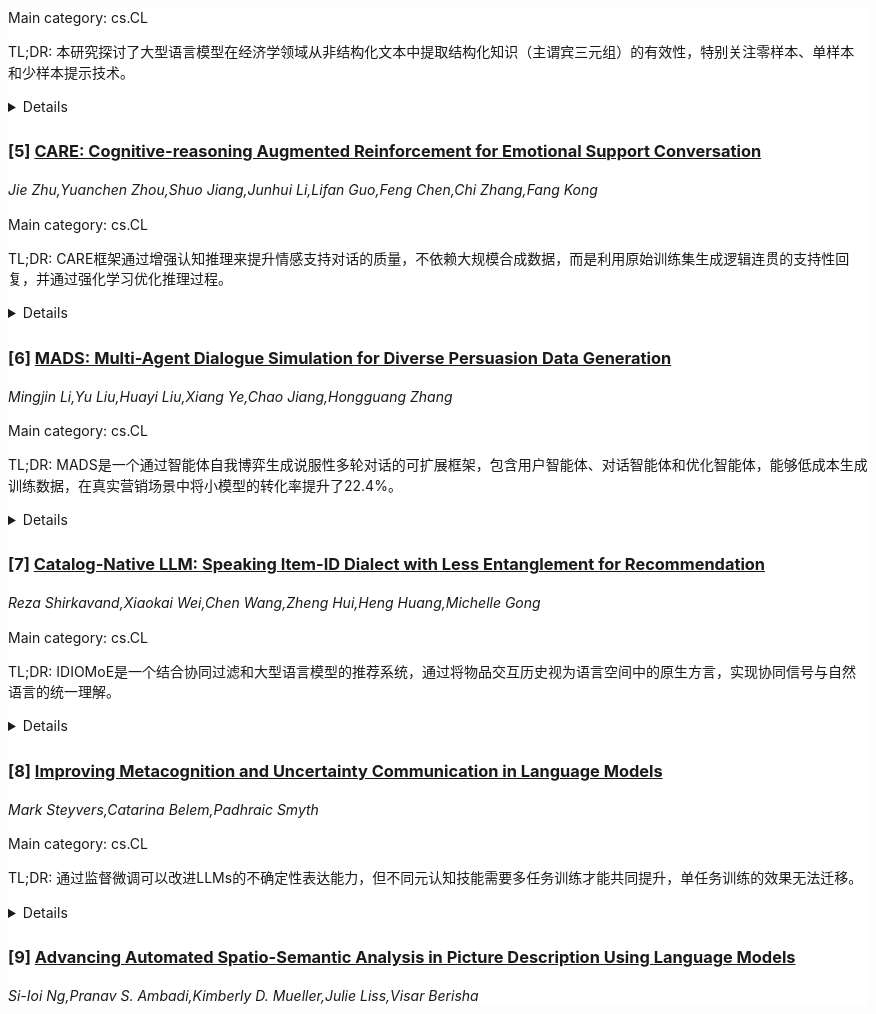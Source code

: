 Main category: cs.CL

TL;DR: 本研究探讨了大型语言模型在经济学领域从非结构化文本中提取结构化知识（主谓宾三元组）的有效性，特别关注零样本、单样本和少样本提示技术。


<details><summary>Details</summary></details>


### [5] [CARE: Cognitive-reasoning Augmented Reinforcement for Emotional Support Conversation](https://arxiv.org/abs/2510.05122)
*Jie Zhu,Yuanchen Zhou,Shuo Jiang,Junhui Li,Lifan Guo,Feng Chen,Chi Zhang,Fang Kong*

Main category: cs.CL

TL;DR: CARE框架通过增强认知推理来提升情感支持对话的质量，不依赖大规模合成数据，而是利用原始训练集生成逻辑连贯的支持性回复，并通过强化学习优化推理过程。


<details><summary>Details</summary></details>


### [6] [MADS: Multi-Agent Dialogue Simulation for Diverse Persuasion Data Generation](https://arxiv.org/abs/2510.05124)
*Mingjin Li,Yu Liu,Huayi Liu,Xiang Ye,Chao Jiang,Hongguang Zhang*

Main category: cs.CL

TL;DR: MADS是一个通过智能体自我博弈生成说服性多轮对话的可扩展框架，包含用户智能体、对话智能体和优化智能体，能够低成本生成训练数据，在真实营销场景中将小模型的转化率提升了22.4%。


<details><summary>Details</summary></details>


### [7] [Catalog-Native LLM: Speaking Item-ID Dialect with Less Entanglement for Recommendation](https://arxiv.org/abs/2510.05125)
*Reza Shirkavand,Xiaokai Wei,Chen Wang,Zheng Hui,Heng Huang,Michelle Gong*

Main category: cs.CL

TL;DR: IDIOMoE是一个结合协同过滤和大型语言模型的推荐系统，通过将物品交互历史视为语言空间中的原生方言，实现协同信号与自然语言的统一理解。


<details><summary>Details</summary></details>


### [8] [Improving Metacognition and Uncertainty Communication in Language Models](https://arxiv.org/abs/2510.05126)
*Mark Steyvers,Catarina Belem,Padhraic Smyth*

Main category: cs.CL

TL;DR: 通过监督微调可以改进LLMs的不确定性表达能力，但不同元认知技能需要多任务训练才能共同提升，单任务训练的效果无法迁移。


<details><summary>Details</summary></details>


### [9] [Advancing Automated Spatio-Semantic Analysis in Picture Description Using Language Models](https://arxiv.org/abs/2510.05128)
*Si-Ioi Ng,Pranav S. Ambadi,Kimberly D. Mueller,Julie Liss,Visar Berisha*
